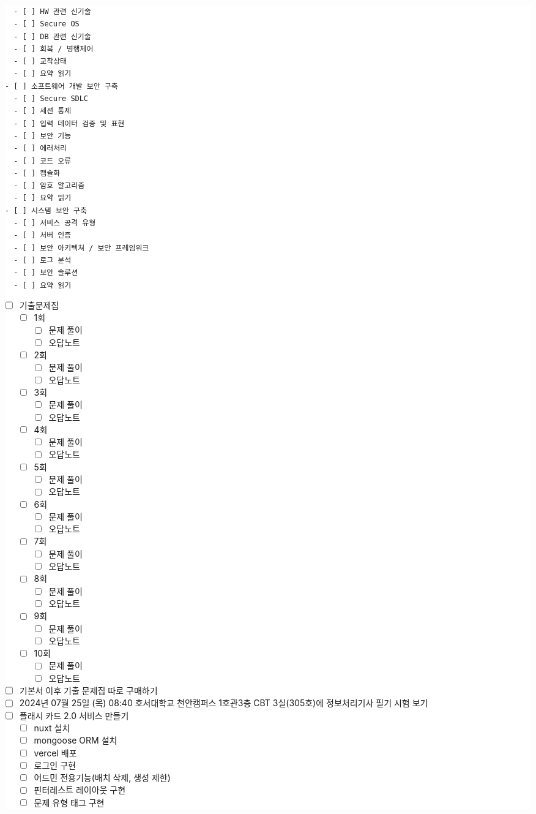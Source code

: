       - [ ] HW 관련 신기술
      - [ ] Secure OS
      - [ ] DB 관련 신기술
      - [ ] 회복 / 병행제어
      - [ ] 교착상태
      - [ ] 요약 읽기
    - [ ] 소프트웨어 개발 보안 구축
      - [ ] Secure SDLC
      - [ ] 세션 통제
      - [ ] 입력 데이터 검증 및 표현
      - [ ] 보안 기능
      - [ ] 에러처리
      - [ ] 코드 오류
      - [ ] 캡슐화
      - [ ] 암호 알고리즘
      - [ ] 요약 읽기
    - [ ] 시스템 보안 구축
      - [ ] 서비스 공격 유형
      - [ ] 서버 인증
      - [ ] 보안 아키텍쳐 / 보안 프레임워크
      - [ ] 로그 분석
      - [ ] 보안 솔루션
      - [ ] 요약 읽기
  - [ ] 기출문제집
    - [ ] 1회
      - [ ] 문제 풀이
      - [ ] 오답노트
    - [ ] 2회
      - [ ] 문제 풀이
      - [ ] 오답노트
    - [ ] 3회
      - [ ] 문제 풀이
      - [ ] 오답노트
    - [ ] 4회
      - [ ] 문제 풀이
      - [ ] 오답노트
    - [ ] 5회
      - [ ] 문제 풀이
      - [ ] 오답노트
    - [ ] 6회
      - [ ] 문제 풀이
      - [ ] 오답노트
    - [ ] 7회
      - [ ] 문제 풀이
      - [ ] 오답노트
    - [ ] 8회
      - [ ] 문제 풀이
      - [ ] 오답노트
    - [ ] 9회
      - [ ] 문제 풀이
      - [ ] 오답노트
    - [ ] 10회
      - [ ] 문제 풀이
      - [ ] 오답노트
- [ ] 기본서 이후 기출 문제집 따로 구매하기
- [ ] 2024년 07월 25일 (목) 08:40 호서대학교 천안캠퍼스 1호관3층 CBT 3실(305호)에 정보처리기사 필기 시험 보기
- [ ] 플래시 카드 2.0 서비스 만들기
  - [ ] nuxt 설치
  - [ ] mongoose ORM 설치
  - [ ] vercel 배포
  - [ ] 로그인 구현
  - [ ] 어드민 전용기능(배치 삭제, 생성 제한)
  - [ ] 핀터레스트 레이아웃 구현
  - [ ] 문제 유형 태그 구현